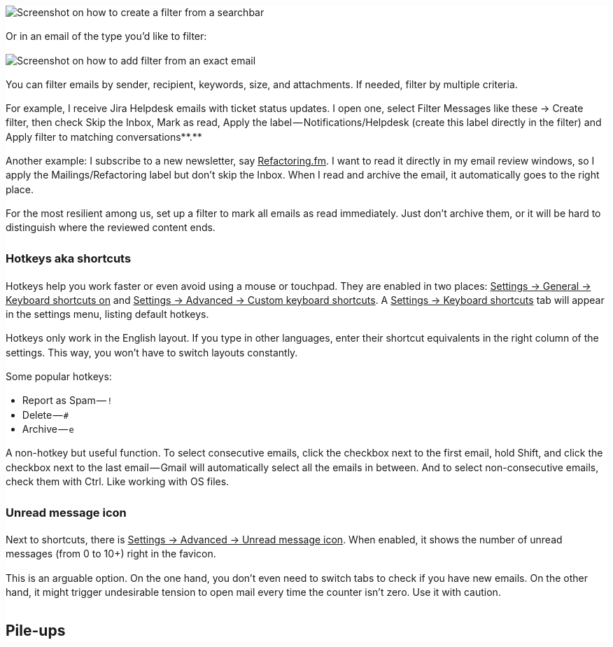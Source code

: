 ![Screenshot on how to create a filter from a searchbar](https://cdn-images-1.medium.com/max/1600/1*oNv0OQ3zRB2a5rMGkhbvmQ.png)

Or in an email of the type you’d like to filter:

![Screenshot on how to add filter from an exact email](https://cdn-images-1.medium.com/max/1600/1*uuTjquf7HQtqg-CWUIP09A.png)

You can filter emails by sender, recipient, keywords, size, and attachments. If needed, filter by multiple criteria.

For example, I receive Jira Helpdesk emails with ticket status updates. I open one, select Filter Messages like these → Create filter, then check Skip the Inbox, Mark as read, Apply the label — Notifications/Helpdesk (create this label directly in the filter) and Apply filter to matching conversations**.**

Another example: I subscribe to a new newsletter, say [Refactoring.fm](https://refactoring.fm/). I want to read it directly in my email review windows, so I apply the Mailings/Refactoring label but don’t skip the Inbox. When I read and archive the email, it automatically goes to the right place.

For the most resilient among us, set up a filter to mark all emails as read immediately. Just don’t archive them, or it will be hard to distinguish where the reviewed content ends.

### Hotkeys aka shortcuts

Hotkeys help you work faster or even avoid using a mouse or touchpad. They are enabled in two places: [Settings → General → Keyboard shortcuts on](https://mail.google.com/mail/u/0/#settings/general) and [Settings → Advanced → Custom keyboard shortcuts](https://mail.google.com/mail/u/0/#settings/advanced). A [Settings → Keyboard shortcuts](https://mail.google.com/mail/u/0/#settings/shortcuts) tab will appear in the settings menu, listing default hotkeys.

Hotkeys only work in the English layout. If you type in other languages, enter their shortcut equivalents in the right column of the settings. This way, you won’t have to switch layouts constantly.

Some popular hotkeys:

-   Report as Spam — `!`
-   Delete — `#`
-   Archive — `e`

A non-hotkey but useful function. To select consecutive emails, click the checkbox next to the first email, hold Shift, and click the checkbox next to the last email — Gmail will automatically select all the emails in between. And to select non-consecutive emails, check them with Ctrl. Like working with OS files.

### Unread message icon

Next to shortcuts, there is [Settings → Advanced → Unread message icon](https://mail.google.com/mail/u/0/#settings/advanced). When enabled, it shows the number of unread messages (from 0 to 10+) right in the favicon.

This is an arguable option. On the one hand, you don’t even need to switch tabs to check if you have new emails. On the other hand, it might trigger undesirable tension to open mail every time the counter isn’t zero. Use it with caution.

## Pile-ups
